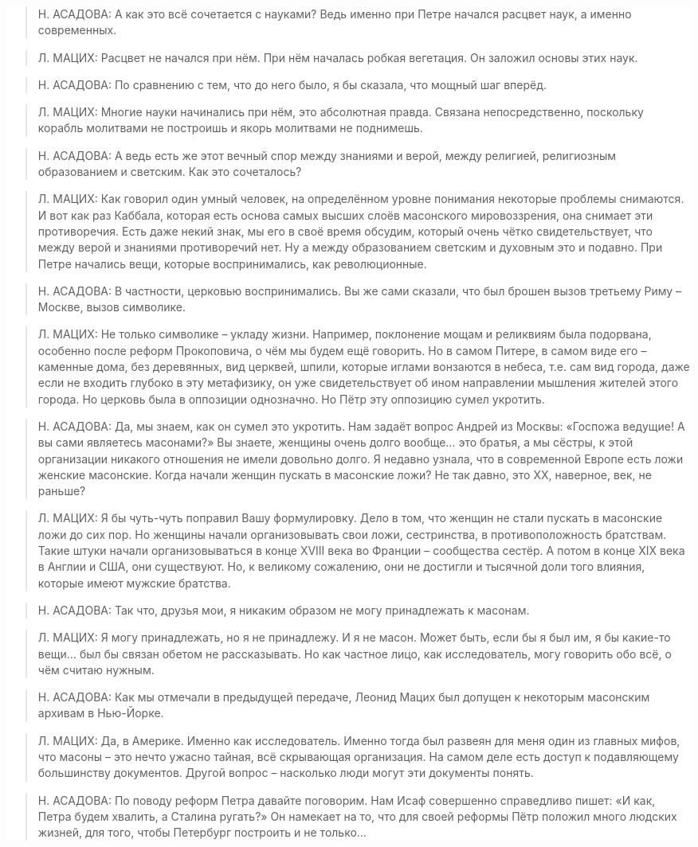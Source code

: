 >Н. АСАДОВА: А как это всё сочетается с науками? Ведь именно при Петре начался расцвет наук, а именно современных.

>Л. МАЦИХ: Расцвет не начался при нём. При нём началась робкая вегетация. Он заложил основы этих наук.

>Н. АСАДОВА: По сравнению с тем, что до него было, я бы сказала, что мощный шаг вперёд.

>Л. МАЦИХ: Многие науки начинались при нём, это абсолютная правда. Связана непосредственно, поскольку корабль молитвами не построишь и якорь молитвами не поднимешь.

>Н. АСАДОВА: А ведь есть же этот вечный спор между знаниями и верой, между религией, религиозным образованием и светским. Как это сочеталось?

>Л. МАЦИХ: Как говорил один умный человек, на определённом уровне понимания некоторые проблемы снимаются. И вот как раз Каббала, которая есть основа самых высших слоёв масонского мировоззрения, она снимает эти противоречия. Есть даже некий знак, мы его в своё время обсудим, который очень чётко свидетельствует, что между верой и знаниями противоречий нет. Ну а между образованием светским и духовным это и подавно. При Петре начались вещи, которые воспринимались, как революционные.

>Н. АСАДОВА: В частности, церковью воспринимались. Вы же сами сказали, что был брошен вызов третьему Риму – Москве, вызов символике.

>Л. МАЦИХ: Не только символике – укладу жизни. Например, поклонение мощам и реликвиям была подорвана, особенно после реформ Прокоповича, о чём мы будем ещё говорить. Но в самом Питере, в самом виде его – каменные дома, без деревянных, вид церквей, шпили, которые иглами вонзаются в небеса, т.е. сам вид города, даже если не входить глубоко в эту метафизику, он уже свидетельствует об ином направлении мышления жителей этого города. Но церковь была в оппозиции однозначно. Но Пётр эту оппозицию сумел укротить.

>Н. АСАДОВА: Да, мы знаем, как он сумел это укротить. Нам задаёт вопрос Андрей из Москвы: «Госпожа ведущие! А вы сами являетесь масонами?» Вы знаете, женщины очень долго вообще… это братья, а мы сёстры, к этой организации никакого отношения не имели довольно долго. Я недавно узнала, что в современной Европе есть ложи женские масонские. Когда начали женщин пускать в масонские ложи? Не так давно, это ХХ, наверное, век, не раньше?

>Л. МАЦИХ: Я бы чуть-чуть поправил Вашу формулировку. Дело в том, что женщин не стали пускать в масонские ложи до сих пор. Но женщины начали организовывать свои ложи, сестринства, в противоположность братствам. Такие штуки начали организовываться в конце XVIII века во Франции – сообщества сестёр. А потом в конце XIX века в Англии и США, они существуют. Но, к великому сожалению, они не достигли и тысячной доли того влияния, которые имеют мужские братства.

>Н. АСАДОВА: Так что, друзья мои, я никаким образом не могу принадлежать к масонам.

>Л. МАЦИХ: Я могу принадлежать, но я не принадлежу. И я не масон. Может быть, если бы я был им, я бы какие-то вещи… был бы связан обетом не рассказывать. Но как частное лицо, как исследователь, могу говорить обо всё, о чём считаю нужным.

>Н. АСАДОВА: Как мы отмечали в предыдущей передаче, Леонид Мацих был допущен к некоторым масонским архивам в Нью-Йорке.

>Л. МАЦИХ: Да, в Америке. Именно как исследователь. Именно тогда был развеян для меня один из главных мифов, что масоны – это нечто ужасно тайная, всё скрывающая организация. На самом деле есть доступ к подавляющему большинству документов. Другой вопрос – насколько люди могут эти документы понять.

>Н. АСАДОВА: По поводу реформ Петра давайте поговорим. Нам Исаф совершенно справедливо пишет: «И как, Петра будем хвалить, а Сталина ругать?» Он намекает на то, что для своей реформы Пётр положил много людских жизней, для того, чтобы Петербург построить и не только…

